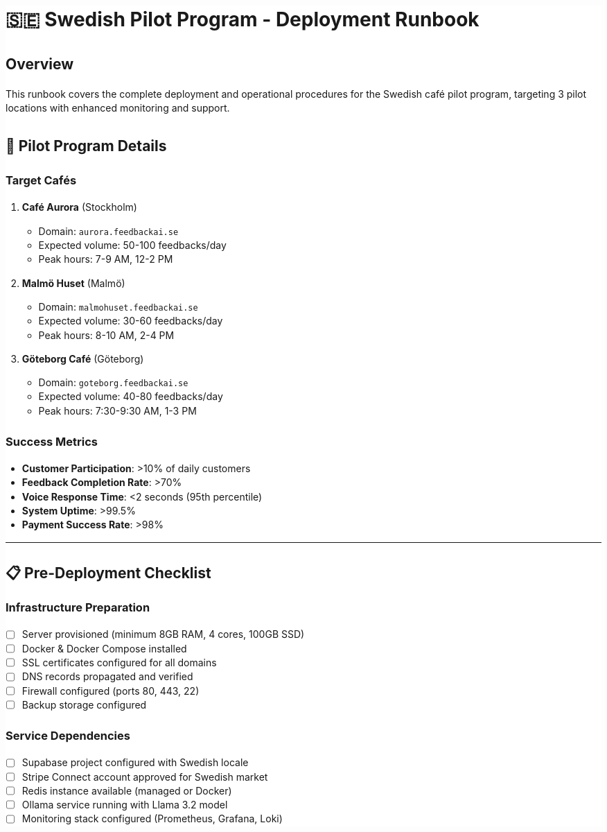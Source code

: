 # 🇸🇪 Swedish Pilot Program - Deployment Runbook

## Overview
This runbook covers the complete deployment and operational procedures for the Swedish café pilot program, targeting 3 pilot locations with enhanced monitoring and support.

## 🎯 Pilot Program Details

### Target Cafés
1. **Café Aurora** (Stockholm)
   - Domain: `aurora.feedbackai.se`
   - Expected volume: 50-100 feedbacks/day
   - Peak hours: 7-9 AM, 12-2 PM

2. **Malmö Huset** (Malmö)
   - Domain: `malmohuset.feedbackai.se`
   - Expected volume: 30-60 feedbacks/day
   - Peak hours: 8-10 AM, 2-4 PM

3. **Göteborg Café** (Göteborg)
   - Domain: `goteborg.feedbackai.se`
   - Expected volume: 40-80 feedbacks/day
   - Peak hours: 7:30-9:30 AM, 1-3 PM

### Success Metrics
- **Customer Participation**: >10% of daily customers
- **Feedback Completion Rate**: >70%
- **Voice Response Time**: <2 seconds (95th percentile)
- **System Uptime**: >99.5%
- **Payment Success Rate**: >98%

---

## 📋 Pre-Deployment Checklist

### Infrastructure Preparation
- [ ] Server provisioned (minimum 8GB RAM, 4 cores, 100GB SSD)
- [ ] Docker & Docker Compose installed
- [ ] SSL certificates configured for all domains
- [ ] DNS records propagated and verified
- [ ] Firewall configured (ports 80, 443, 22)
- [ ] Backup storage configured

### Service Dependencies
- [ ] Supabase project configured with Swedish locale
- [ ] Stripe Connect account approved for Swedish market
- [ ] Redis instance available (managed or Docker)
- [ ] Ollama service running with Llama 3.2 model
- [ ] Monitoring stack configured (Prometheus, Grafana, Loki)
